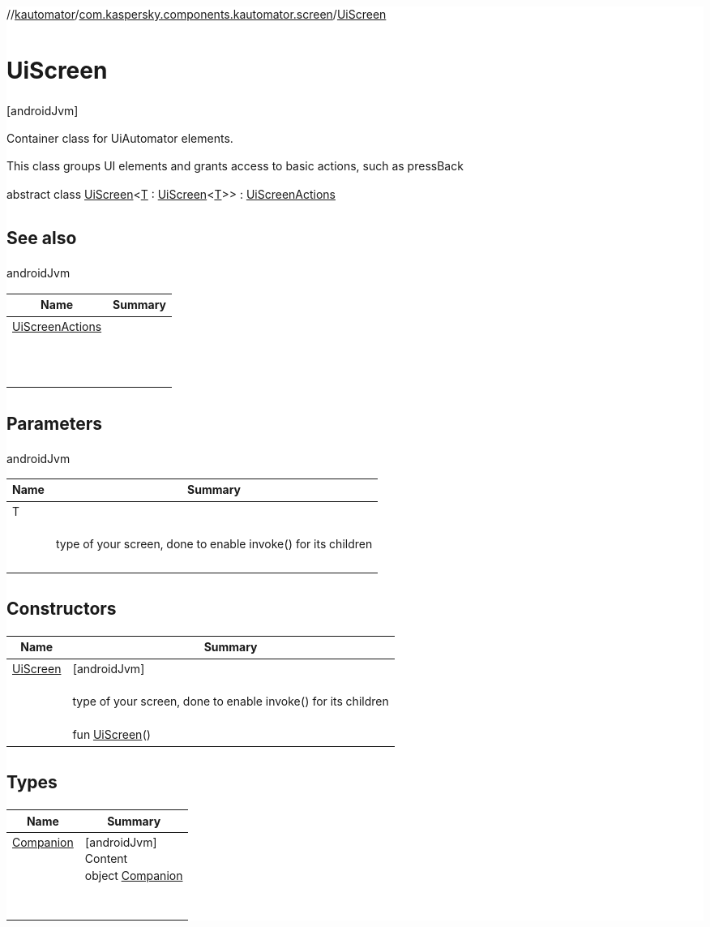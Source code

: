 //[kautomator](../../index.md)/[com.kaspersky.components.kautomator.screen](../index.md)/[UiScreen](index.md)



# UiScreen  
 [androidJvm] 



Container class for UiAutomator elements.



This class groups UI elements and grants access to basic actions, such as pressBack



abstract class [UiScreen](index.md)<[T](index.md) : [UiScreen](index.md)<[T](index.md)>> : [UiScreenActions](../-ui-screen-actions/index.md)   


## See also  
  
androidJvm  
  
|  Name|  Summary| 
|---|---|
| [UiScreenActions](../-ui-screen-actions/index.md)| <br><br><br><br>
  


## Parameters  
  
androidJvm  
  
|  Name|  Summary| 
|---|---|
| T| <br><br>type of your screen, done to enable invoke() for its children<br><br>
  


## Constructors  
  
|  Name|  Summary| 
|---|---|
| [UiScreen](-ui-screen.md)|  [androidJvm] <br><br>type of your screen, done to enable invoke() for its children<br><br>fun [UiScreen](-ui-screen.md)()   <br>


## Types  
  
|  Name|  Summary| 
|---|---|
| [Companion](-companion/index.md)| [androidJvm]  <br>Content  <br>object [Companion](-companion/index.md)  <br><br><br>

